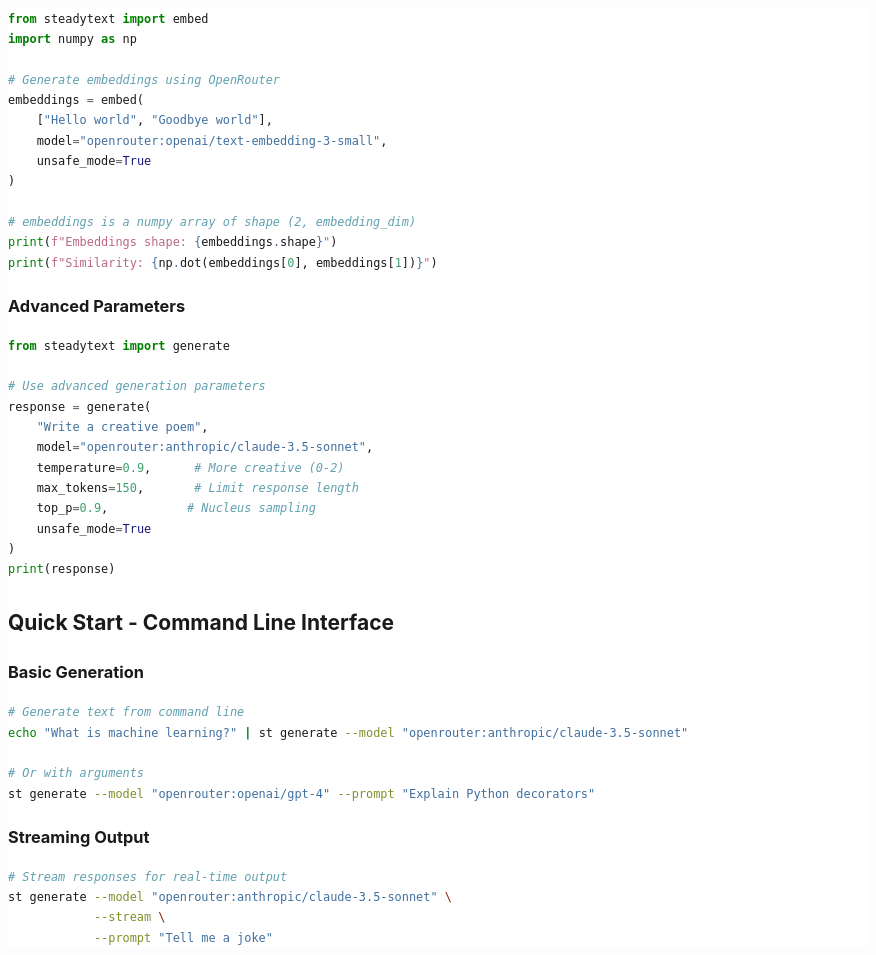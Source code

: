 ```python
from steadytext import embed
import numpy as np

# Generate embeddings using OpenRouter
embeddings = embed(
    ["Hello world", "Goodbye world"],
    model="openrouter:openai/text-embedding-3-small",
    unsafe_mode=True
)

# embeddings is a numpy array of shape (2, embedding_dim)
print(f"Embeddings shape: {embeddings.shape}")
print(f"Similarity: {np.dot(embeddings[0], embeddings[1])}")
```

### Advanced Parameters

```python
from steadytext import generate

# Use advanced generation parameters
response = generate(
    "Write a creative poem",
    model="openrouter:anthropic/claude-3.5-sonnet",
    temperature=0.9,      # More creative (0-2)
    max_tokens=150,       # Limit response length
    top_p=0.9,           # Nucleus sampling
    unsafe_mode=True
)
print(response)
```

## Quick Start - Command Line Interface

### Basic Generation

```bash
# Generate text from command line
echo "What is machine learning?" | st generate --model "openrouter:anthropic/claude-3.5-sonnet"

# Or with arguments
st generate --model "openrouter:openai/gpt-4" --prompt "Explain Python decorators"
```

### Streaming Output

```bash
# Stream responses for real-time output
st generate --model "openrouter:anthropic/claude-3.5-sonnet" \
            --stream \
            --prompt "Tell me a joke"
```
